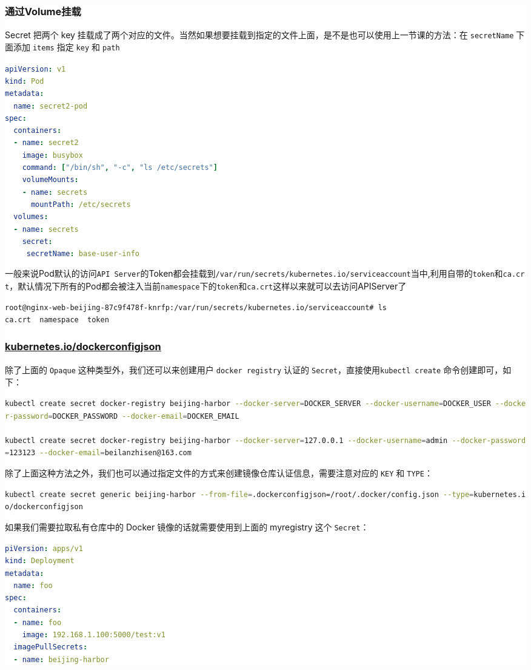 ### 通过Volume挂载

Secret 把两个 key 挂载成了两个对应的文件。当然如果想要挂载到指定的文件上面，是不是也可以使用上一节课的方法：在 `secretName` 下面添加 `items` 指定 `key` 和 `path`

```yaml
apiVersion: v1
kind: Pod
metadata:
  name: secret2-pod
spec:
  containers:
  - name: secret2
    image: busybox
    command: ["/bin/sh", "-c", "ls /etc/secrets"]
    volumeMounts:
    - name: secrets
      mountPath: /etc/secrets
  volumes:
  - name: secrets
    secret:
     secretName: base-user-info
```

一般来说Pod默认的访问`API Server`的Token都会挂载到`/var/run/secrets/kubernetes.io/serviceaccount`当中,利用自带的`token`和`ca.crt`，默认情况下所有的Pod都会被注入当前`namespace`下的`token`和`ca.crt`这样以来就可以去访问APIServer了

```bash
root@nginx-web-beijing-87c9f478f-knrfp:/var/run/secrets/kubernetes.io/serviceaccount# ls
ca.crt  namespace  token
```

### [kubernetes.io/dockerconfigjson](http://kubernetes.io/dockerconfigjson)

除了上面的 `Opaque` 这种类型外，我们还可以来创建用户 `docker registry` 认证的 `Secret`，直接使用`kubectl create` 命令创建即可，如下：

```bash
kubectl create secret docker-registry beijing-harbor --docker-server=DOCKER_SERVER --docker-username=DOCKER_USER --docker-password=DOCKER_PASSWORD --docker-email=DOCKER_EMAIL

kubectl create secret docker-registry beijing-harbor --docker-server=127.0.0.1 --docker-username=admin --docker-password=123123 --docker-email=beilanzhisen@163.com
```

除了上面这种方法之外，我们也可以通过指定文件的方式来创建镜像仓库认证信息，需要注意对应的 `KEY` 和 `TYPE`：

```bash
kubectl create secret generic beijing-harbor --from-file=.dockerconfigjson=/root/.docker/config.json --type=kubernetes.io/dockerconfigjson
```

如果我们需要拉取私有仓库中的 Docker 镜像的话就需要使用到上面的 myregistry 这个 `Secret`：

```yaml
piVersion: apps/v1
kind: Deployment
metadata:
  name: foo
spec:
  containers:
  - name: foo
    image: 192.168.1.100:5000/test:v1
  imagePullSecrets:
  - name: beijing-harbor
```
